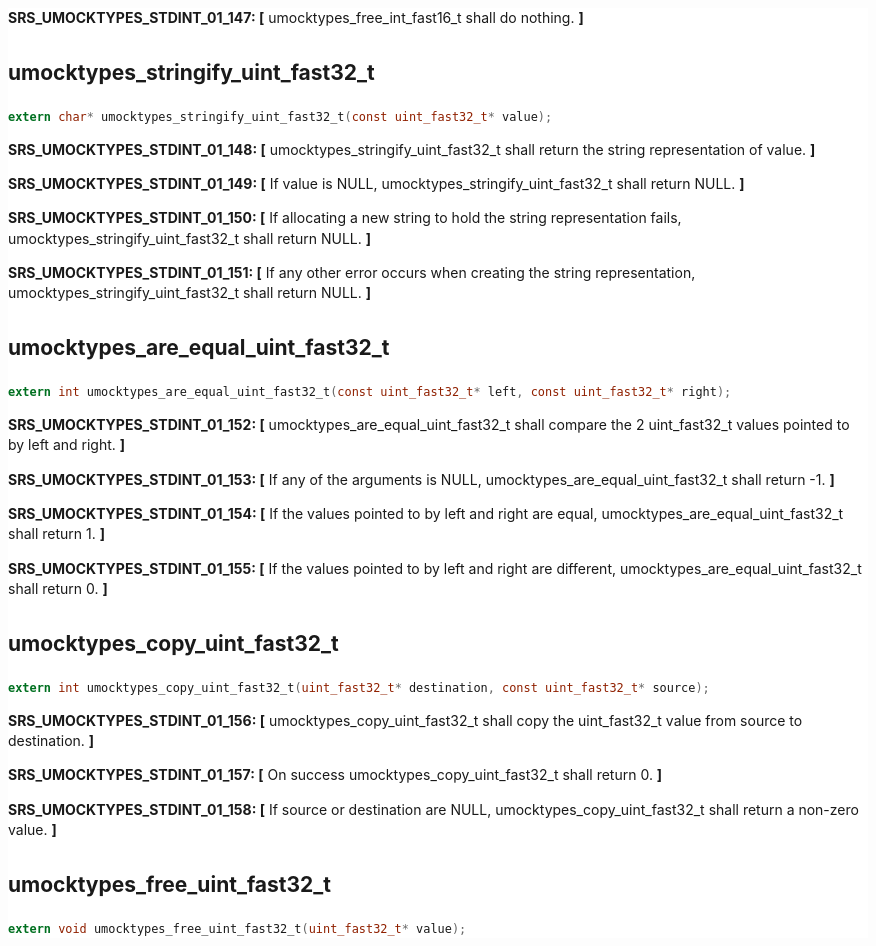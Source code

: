 **SRS_UMOCKTYPES_STDINT_01_147: [** umocktypes_free_int_fast16_t shall do nothing. **]**

## umocktypes_stringify_uint_fast32_t

```c
extern char* umocktypes_stringify_uint_fast32_t(const uint_fast32_t* value);
```

**SRS_UMOCKTYPES_STDINT_01_148: [** umocktypes_stringify_uint_fast32_t shall return the string representation of value. **]**

**SRS_UMOCKTYPES_STDINT_01_149: [** If value is NULL, umocktypes_stringify_uint_fast32_t shall return NULL. **]**

**SRS_UMOCKTYPES_STDINT_01_150: [** If allocating a new string to hold the string representation fails, umocktypes_stringify_uint_fast32_t shall return NULL. **]**

**SRS_UMOCKTYPES_STDINT_01_151: [** If any other error occurs when creating the string representation, umocktypes_stringify_uint_fast32_t shall return NULL. **]**

## umocktypes_are_equal_uint_fast32_t

```c
extern int umocktypes_are_equal_uint_fast32_t(const uint_fast32_t* left, const uint_fast32_t* right);
```

**SRS_UMOCKTYPES_STDINT_01_152: [** umocktypes_are_equal_uint_fast32_t shall compare the 2 uint_fast32_t values pointed to by left and right. **]**

**SRS_UMOCKTYPES_STDINT_01_153: [** If any of the arguments is NULL, umocktypes_are_equal_uint_fast32_t shall return -1. **]**

**SRS_UMOCKTYPES_STDINT_01_154: [** If the values pointed to by left and right are equal, umocktypes_are_equal_uint_fast32_t shall return 1. **]**

**SRS_UMOCKTYPES_STDINT_01_155: [** If the values pointed to by left and right are different, umocktypes_are_equal_uint_fast32_t shall return 0. **]**

## umocktypes_copy_uint_fast32_t

```c
extern int umocktypes_copy_uint_fast32_t(uint_fast32_t* destination, const uint_fast32_t* source);
```

**SRS_UMOCKTYPES_STDINT_01_156: [** umocktypes_copy_uint_fast32_t shall copy the uint_fast32_t value from source to destination. **]**

**SRS_UMOCKTYPES_STDINT_01_157: [** On success umocktypes_copy_uint_fast32_t shall return 0. **]**

**SRS_UMOCKTYPES_STDINT_01_158: [** If source or destination are NULL, umocktypes_copy_uint_fast32_t shall return a non-zero value. **]**

## umocktypes_free_uint_fast32_t

```c
extern void umocktypes_free_uint_fast32_t(uint_fast32_t* value);
```
